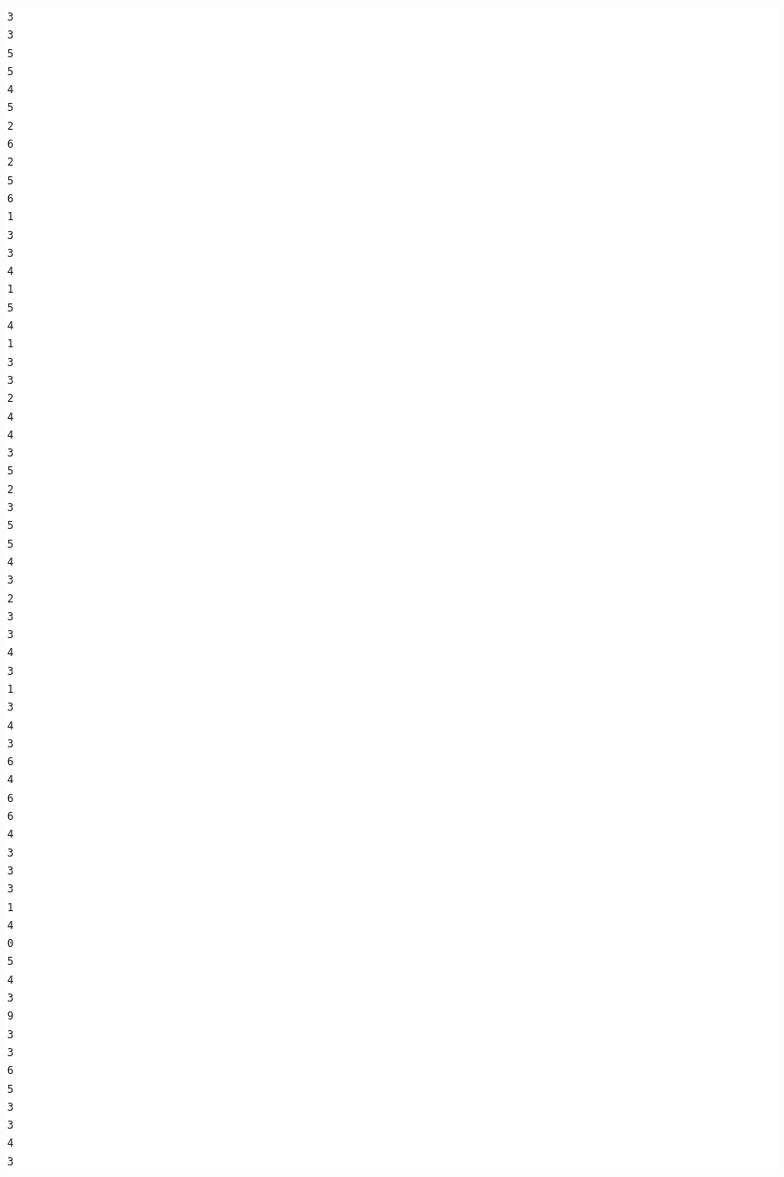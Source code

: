     3
    3
    5
    5
    4
    5
    2
    6
    2
    5
    6
    1
    3
    3
    4
    1
    5
    4
    1
    3
    3
    2
    4
    4
    3
    5
    2
    3
    5
    5
    4
    3
    2
    3
    3
    4
    3
    1
    3
    4
    3
    6
    4
    6
    6
    4
    3
    3
    3
    1
    4
    0
    5
    4
    3
    9
    3
    3
    6
    5
    3
    3
    4
    3